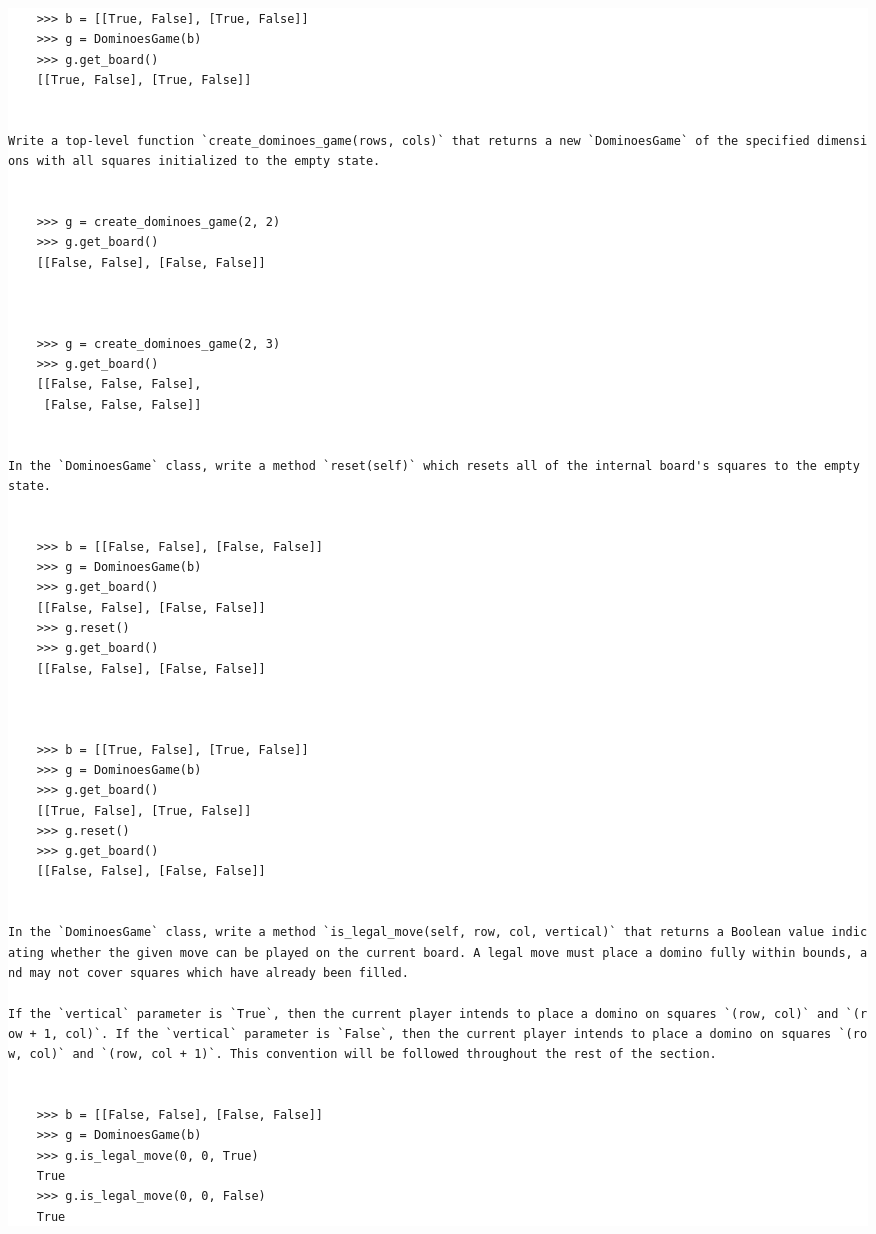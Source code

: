     
        
        >>> b = [[True, False], [True, False]]
        >>> g = DominoesGame(b)
        >>> g.get_board()
        [[True, False], [True, False]]
        
    
    Write a top-level function `create_dominoes_game(rows, cols)` that returns a new `DominoesGame` of the specified dimensions with all squares initialized to the empty state.
    
        
        >>> g = create_dominoes_game(2, 2)
        >>> g.get_board()
        [[False, False], [False, False]]
        
    
        
        >>> g = create_dominoes_game(2, 3)
        >>> g.get_board()
        [[False, False, False],
         [False, False, False]]
        
    
    In the `DominoesGame` class, write a method `reset(self)` which resets all of the internal board's squares to the empty state.
    
        
        >>> b = [[False, False], [False, False]]
        >>> g = DominoesGame(b)
        >>> g.get_board()
        [[False, False], [False, False]]
        >>> g.reset()
        >>> g.get_board()
        [[False, False], [False, False]]
        
    
        
        >>> b = [[True, False], [True, False]]
        >>> g = DominoesGame(b)
        >>> g.get_board()
        [[True, False], [True, False]]
        >>> g.reset()
        >>> g.get_board()
        [[False, False], [False, False]]
        
    
    In the `DominoesGame` class, write a method `is_legal_move(self, row, col, vertical)` that returns a Boolean value indicating whether the given move can be played on the current board. A legal move must place a domino fully within bounds, and may not cover squares which have already been filled.
    
    If the `vertical` parameter is `True`, then the current player intends to place a domino on squares `(row, col)` and `(row + 1, col)`. If the `vertical` parameter is `False`, then the current player intends to place a domino on squares `(row, col)` and `(row, col + 1)`. This convention will be followed throughout the rest of the section.
    
        
        >>> b = [[False, False], [False, False]]
        >>> g = DominoesGame(b)
        >>> g.is_legal_move(0, 0, True)
        True
        >>> g.is_legal_move(0, 0, False)
        True
        